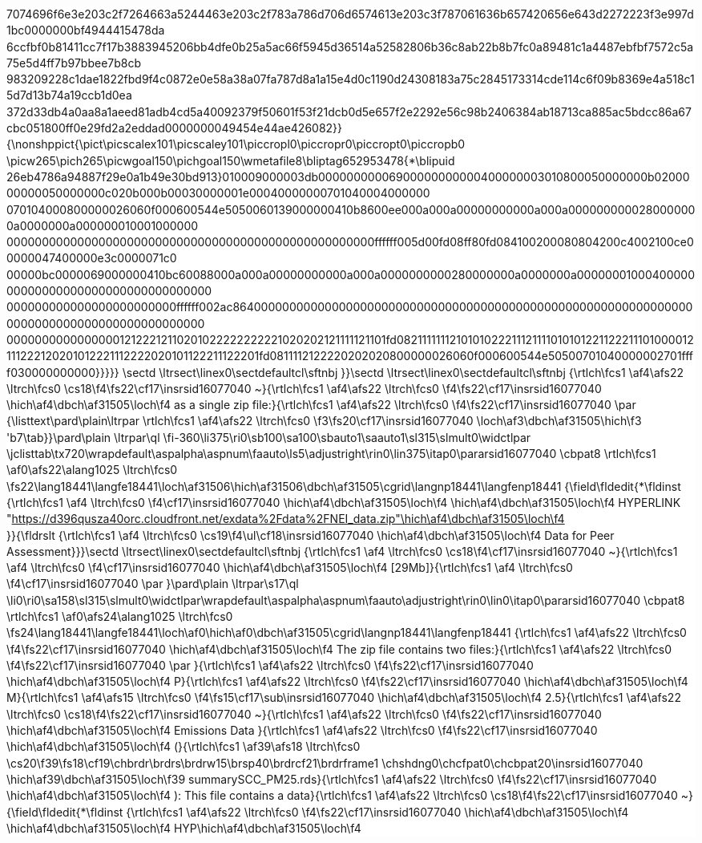 7074696f6e3e203c2f7264663a5244463e203c2f783a786d706d6574613e203c3f787061636b657420656e643d2272223f3e997d1bc0000000bf4944415478da
6ccfbf0b81411cc7f17b3883945206bb4dfe0b25a5ac66f5945d36514a52582806b36c8ab22b8b7fc0a89481c1a4487ebfbf7572c5a75e5d4ff7b97bbee7b8cb
983209228c1dae1822fbd9f4c0872e0e58a38a07fa787d8a1a15e4d0c1190d24308183a75c2845173314cde114c6f09b8369e4a518c15d7d13b74a19ccb1d0ea
372d33db4a0aa8a1aeed81adb4cd5a40092379f50601f53f21dcb0d5e657f2e2292e56c98b2406384ab18713ca885ac5bdcc86a67cbc051800ff0e29fd2a2eddad0000000049454e44ae426082}}{\nonshppict{\pict\picscalex101\picscaley101\piccropl0\piccropr0\piccropt0\piccropb0
\picw265\pich265\picwgoal150\pichgoal150\wmetafile8\bliptag652953478{\*\blipuid 26eb4786a94887f29e0a1b49e30bd913}010009000003db00000000006900000000000400000003010800050000000b0200000000050000000c020b000b00030000001e00040000000701040004000000
070104000800000026060f000600544e5050060139000000410b8600ee000a000a00000000000a000a0000000000280000000a0000000a000000010001000000
0000000000000000000000000000000000000000000000000000ffffff005d00fd08ff80fd084100200080804200c4002100ce00000047400000e3c0000071c0
00000bc0000069000000410bc60088000a000a00000000000a000a0000000000280000000a0000000a0000000100040000000000000000000000000000000000
000000000000000000000000ffffff002ac864000000000000000000000000000000000000000000000000000000000000000000000000000000000000000000
000000000000000012122212110201022222222221020202121111121101fd0821111111210101022211121111010101221122211101000012111222120201012221112222020101122211122201fd0811112122220202020800000026060f000600544e50500701040000002701ffff030000000000}}}}}
\sectd \ltrsect\linex0\sectdefaultcl\sftnbj }}\sectd \ltrsect\linex0\sectdefaultcl\sftnbj {\rtlch\fcs1 \af4\afs22 \ltrch\fcs0 \cs18\f4\fs22\cf17\insrsid16077040 \~}{\rtlch\fcs1 \af4\afs22 \ltrch\fcs0 \f4\fs22\cf17\insrsid16077040 
\hich\af4\dbch\af31505\loch\f4 as a single zip file:}{\rtlch\fcs1 \af4\afs22 \ltrch\fcs0 \f4\fs22\cf17\insrsid16077040 
\par {\listtext\pard\plain\ltrpar \rtlch\fcs1 \af4\afs22 \ltrch\fcs0 \f3\fs20\cf17\insrsid16077040 \loch\af3\dbch\af31505\hich\f3 \'b7\tab}}\pard\plain \ltrpar\ql \fi-360\li375\ri0\sb100\sa100\sbauto1\saauto1\sl315\slmult0\widctlpar
\jclisttab\tx720\wrapdefault\aspalpha\aspnum\faauto\ls5\adjustright\rin0\lin375\itap0\pararsid16077040 \cbpat8 \rtlch\fcs1 \af0\afs22\alang1025 \ltrch\fcs0 \fs22\lang18441\langfe18441\loch\af31506\hich\af31506\dbch\af31505\cgrid\langnp18441\langfenp18441 
{\field\fldedit{\*\fldinst {\rtlch\fcs1 \af4 \ltrch\fcs0 \f4\cf17\insrsid16077040 \hich\af4\dbch\af31505\loch\f4  \hich\af4\dbch\af31505\loch\f4 HYPERLINK "https://d396qusza40orc.cloudfront.net/exdata%2Fdata%2FNEI_data.zip"\hich\af4\dbch\af31505\loch\f4  
}}{\fldrslt {\rtlch\fcs1 \af4 \ltrch\fcs0 \cs19\f4\ul\cf18\insrsid16077040 \hich\af4\dbch\af31505\loch\f4 Data for Peer Assessment}}}\sectd \ltrsect\linex0\sectdefaultcl\sftnbj {\rtlch\fcs1 \af4 \ltrch\fcs0 \cs18\f4\cf17\insrsid16077040 \~}{\rtlch\fcs1 
\af4 \ltrch\fcs0 \f4\cf17\insrsid16077040 \hich\af4\dbch\af31505\loch\f4 [29Mb]}{\rtlch\fcs1 \af4 \ltrch\fcs0 \f4\cf17\insrsid16077040 
\par }\pard\plain \ltrpar\s17\ql \li0\ri0\sa158\sl315\slmult0\widctlpar\wrapdefault\aspalpha\aspnum\faauto\adjustright\rin0\lin0\itap0\pararsid16077040 \cbpat8 \rtlch\fcs1 \af0\afs24\alang1025 \ltrch\fcs0 
\fs24\lang18441\langfe18441\loch\af0\hich\af0\dbch\af31505\cgrid\langnp18441\langfenp18441 {\rtlch\fcs1 \af4\afs22 \ltrch\fcs0 \f4\fs22\cf17\insrsid16077040 \hich\af4\dbch\af31505\loch\f4 The zip file contains two files:}{\rtlch\fcs1 \af4\afs22 
\ltrch\fcs0 \f4\fs22\cf17\insrsid16077040 
\par }{\rtlch\fcs1 \af4\afs22 \ltrch\fcs0 \f4\fs22\cf17\insrsid16077040 \hich\af4\dbch\af31505\loch\f4 P}{\rtlch\fcs1 \af4\afs22 \ltrch\fcs0 \f4\fs22\cf17\insrsid16077040 \hich\af4\dbch\af31505\loch\f4 M}{\rtlch\fcs1 \af4\afs15 \ltrch\fcs0 
\f4\fs15\cf17\sub\insrsid16077040 \hich\af4\dbch\af31505\loch\f4 2.5}{\rtlch\fcs1 \af4\afs22 \ltrch\fcs0 \cs18\f4\fs22\cf17\insrsid16077040 \~}{\rtlch\fcs1 \af4\afs22 \ltrch\fcs0 \f4\fs22\cf17\insrsid16077040 \hich\af4\dbch\af31505\loch\f4 Emissions Data 
}{\rtlch\fcs1 \af4\afs22 \ltrch\fcs0 \f4\fs22\cf17\insrsid16077040 \hich\af4\dbch\af31505\loch\f4 (}{\rtlch\fcs1 \af39\afs18 \ltrch\fcs0 \cs20\f39\fs18\cf19\chbrdr\brdrs\brdrw15\brsp40\brdrcf21\brdrframe1 \chshdng0\chcfpat0\chcbpat20\insrsid16077040 
\hich\af39\dbch\af31505\loch\f39 summarySCC_PM25.rds}{\rtlch\fcs1 \af4\afs22 \ltrch\fcs0 \f4\fs22\cf17\insrsid16077040 \hich\af4\dbch\af31505\loch\f4 ): This file contains a data}{\rtlch\fcs1 \af4\afs22 \ltrch\fcs0 \cs18\f4\fs22\cf17\insrsid16077040 \~}
{\field\fldedit{\*\fldinst {\rtlch\fcs1 \af4\afs22 \ltrch\fcs0 \f4\fs22\cf17\insrsid16077040 \hich\af4\dbch\af31505\loch\f4  \hich\af4\dbch\af31505\loch\f4 HYP\hich\af4\dbch\af31505\loch\f4 